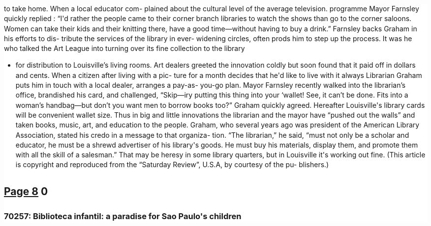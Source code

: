to take home. When a local educator com- 
plained about the cultural level of the average 
television. programme Mayor Farnsley quickly 
replied : “I'd rather the people came to their 
corner branch libraries to watch the shows than 
go to the corner saloons. Women can take 
their kids and their knitting there, have a good 
time—without having to buy a drink.” 
Farnsley backs Graham in his efforts to dis- 
tribute the services of the library in ever- 
widening circles, often prods him to step up the 
process. It was he who talked the Art League 
into turning over its fine collection to the library 
- for distribution to Louisville’s living rooms. 
Art dealers greeted the innovation coldly but 
soon found that it paid off in dollars and 
cents. When a citizen after living with a pic- 
ture for a month decides that he'd like to live 
with it always Librarian Graham puts him in 
touch with a local dealer, arranges a pay-as- 
you-go plan. 
Mayor Farnsley recently walked into the 
librarian’s office, brandished his card, and 
challenged, “Skip—iry putting this thing into 
your ‘wallet! See, it can’t be done. Fits into 
a woman’s handbag—but don’t you want men 
to borrow books too?” Graham quickly 
agreed. Hereafter Louisville's library cards 
will be convenient wallet size. 
Thus in big and little innovations the librarian 
and the mayor have “pushed out the walls” and 
taken books, music, art, and education to the 
people. Graham, who several years ago was 
president of the American Library Association, 
stated his credo in a message to that organiza- 
tion. “The librarian,” he said, “must not only 
be a scholar and educator, he must be a shrewd 
advertiser of his library's goods. He must buy 
his materials, display them, and promote them 
with all the skill of a salesman.” 
That may be heresy in some library quarters, 
but in Louisville it's working out fine. 
(This article is copyright and reproduced from the 
“Saturday Review”, U.S.A, by courtesy of the pu- 
blishers.)

## [Page 8](070250engo.pdf#page=8) 0

### 70257: Biblioteca infantil: a paradise for Sao Paulo's children

